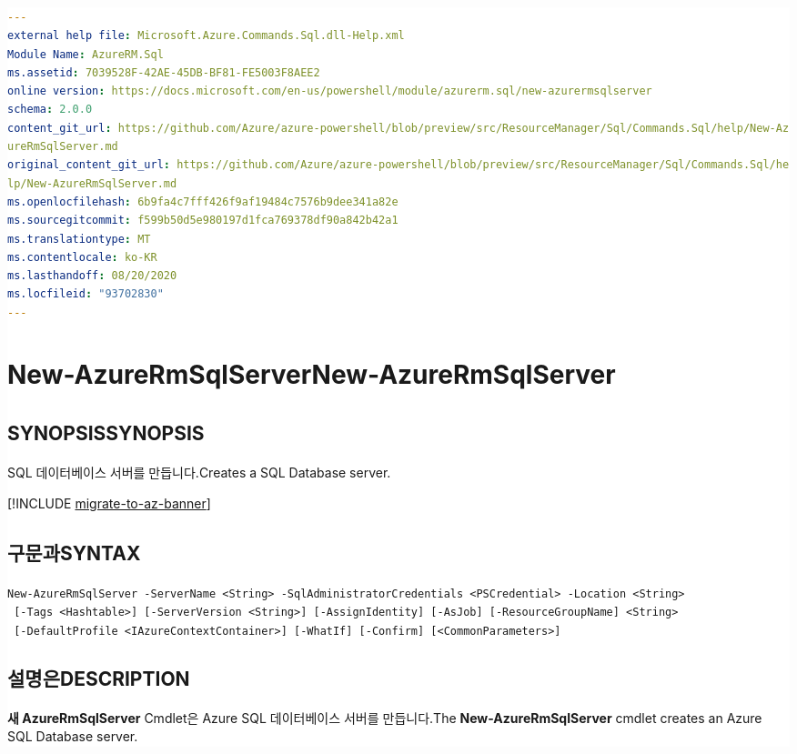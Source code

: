 ```yaml
---
external help file: Microsoft.Azure.Commands.Sql.dll-Help.xml
Module Name: AzureRM.Sql
ms.assetid: 7039528F-42AE-45DB-BF81-FE5003F8AEE2
online version: https://docs.microsoft.com/en-us/powershell/module/azurerm.sql/new-azurermsqlserver
schema: 2.0.0
content_git_url: https://github.com/Azure/azure-powershell/blob/preview/src/ResourceManager/Sql/Commands.Sql/help/New-AzureRmSqlServer.md
original_content_git_url: https://github.com/Azure/azure-powershell/blob/preview/src/ResourceManager/Sql/Commands.Sql/help/New-AzureRmSqlServer.md
ms.openlocfilehash: 6b9fa4c7fff426f9af19484c7576b9dee341a82e
ms.sourcegitcommit: f599b50d5e980197d1fca769378df90a842b42a1
ms.translationtype: MT
ms.contentlocale: ko-KR
ms.lasthandoff: 08/20/2020
ms.locfileid: "93702830"
---
```

# <span data-ttu-id="c1826-101">New-AzureRmSqlServer</span><span class="sxs-lookup"><span data-stu-id="c1826-101">New-AzureRmSqlServer</span></span>

## <span data-ttu-id="c1826-102">SYNOPSIS</span><span class="sxs-lookup"><span data-stu-id="c1826-102">SYNOPSIS</span></span>
<span data-ttu-id="c1826-103">SQL 데이터베이스 서버를 만듭니다.</span><span class="sxs-lookup"><span data-stu-id="c1826-103">Creates a SQL Database server.</span></span>

[!INCLUDE [migrate-to-az-banner](../../includes/migrate-to-az-banner.md)]

## <span data-ttu-id="c1826-104">구문과</span><span class="sxs-lookup"><span data-stu-id="c1826-104">SYNTAX</span></span>

```
New-AzureRmSqlServer -ServerName <String> -SqlAdministratorCredentials <PSCredential> -Location <String>
 [-Tags <Hashtable>] [-ServerVersion <String>] [-AssignIdentity] [-AsJob] [-ResourceGroupName] <String>
 [-DefaultProfile <IAzureContextContainer>] [-WhatIf] [-Confirm] [<CommonParameters>]
```

## <span data-ttu-id="c1826-105">설명은</span><span class="sxs-lookup"><span data-stu-id="c1826-105">DESCRIPTION</span></span>
<span data-ttu-id="c1826-106">**새 AzureRmSqlServer** Cmdlet은 Azure SQL 데이터베이스 서버를 만듭니다.</span><span class="sxs-lookup"><span data-stu-id="c1826-106">The **New-AzureRmSqlServer** cmdlet creates an Azure SQL Database server.</span></span>
